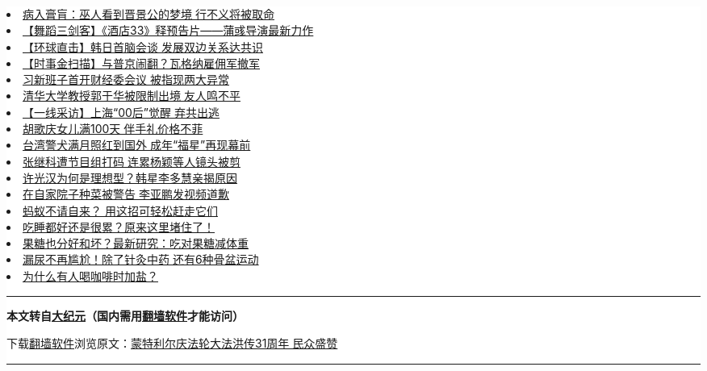 <li><a href="https://github.com/19920513/djy/blob/master/gb/23/4/20/n13976944.md#1">病入膏肓：巫人看到晋景公的梦境 行不义将被取命</a></li>
<li><a href="https://github.com/19920513/djy/blob/master/gb/23/5/7/n13989904.md#1">【舞蹈三剑客】《酒店33》释预告片——蒲彧导演最新力作</a></li>
<li><a href="https://github.com/19920513/djy/blob/master/gb/23/5/8/n13991150.md#1">【环球直击】韩日首脑会谈 发展双边关系达共识</a></li>
<li><a href="https://github.com/19920513/djy/blob/master/gb/23/5/6/n13989796.md#1">【时事金扫描】与普京闹翻？瓦格纳雇佣军撤军</a></li>
<li><a href="https://github.com/19920513/djy/blob/master/gb/23/5/6/n13989261.md#1">习新班子首开财经委会议 被指现两大异常</a></li>
<li><a href="https://github.com/19920513/djy/blob/master/gb/23/5/6/n13989250.md#1">清华大学教授郭于华被限制出境 友人鸣不平</a></li>
<li><a href="https://github.com/19920513/djy/blob/master/gb/23/5/6/n13989474.md#1">【一线采访】上海“00后”觉醒 弃共出逃</a></li>
<li><a href="https://github.com/19920513/djy/blob/master/gb/23/5/5/n13989169.md#1">胡歌庆女儿满100天 伴手礼价格不菲</a></li>
<li><a href="https://github.com/19920513/djy/blob/master/gb/23/5/6/n13989258.md#1">台湾警犬满月照红到国外 成年“福星”再现幕前</a></li>
<li><a href="https://github.com/19920513/djy/blob/master/gb/23/5/5/n13989214.md#1">张继科遭节目组打码 连累杨颖等人镜头被剪</a></li>
<li><a href="https://github.com/19920513/djy/blob/master/gb/23/5/6/n13989252.md#1">许光汉为何是理想型？韩星李多慧亲揭原因</a></li>
<li><a href="https://github.com/19920513/djy/blob/master/gb/23/5/7/n13990545.md#1">在自家院子种菜被警告 李亚鹏发视频道歉</a></li>
<li><a href="https://github.com/19920513/djy/blob/master/gb/23/5/6/n13989496.md#1">蚂蚁不请自来？ 用这招可轻松赶走它们</a></li>
<li><a href="https://github.com/19920513/djy/blob/master/gb/23/4/18/n13975512.md#1">吃睡都好还是很累？原来这里堵住了！</a></li>
<li><a href="https://github.com/19920513/djy/blob/master/gb/23/5/6/n13989705.md#1">果糖也分好和坏？最新研究：吃对果糖减体重</a></li>
<li><a href="https://github.com/19920513/djy/blob/master/gb/23/5/2/n13986155.md#1">漏尿不再尴尬！除了针灸中药 还有6种骨盆运动</a></li>
<li><a href="https://github.com/19920513/djy/blob/master/gb/23/5/7/n13990236.md#1">为什么有人喝咖啡时加盐？</a></li>
<hr>

<strong>本文转自<a href="https://www.epochtimes.com">大纪元</a>（国内需用<a href="https://github.com/19920513/www/blob/master/README.md#8">翻墙软件</a>才能访问）</strong><p>下载<a href="https://github.com/19920513/www/blob/master/README.md#8">翻墙软件</a>浏览原文：<a href="https://www.epochtimes.com/gb/23/5/8/n13991208.htm">蒙特利尔庆法轮大法洪传31周年 民众盛赞</a></p><hr>

